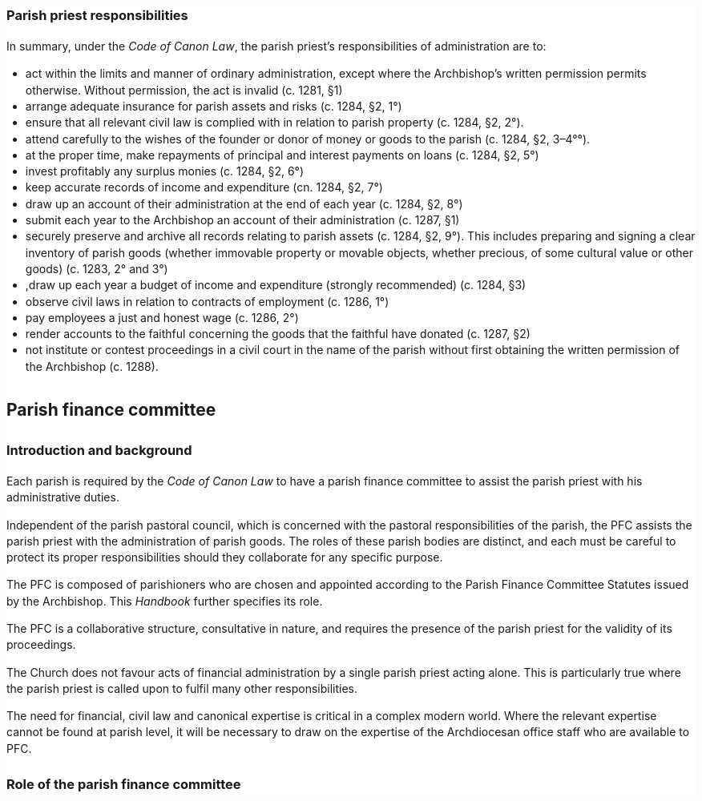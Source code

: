 ### Parish priest responsibilities

In summary, under the *Code of Canon Law*, the parish priest’s responsibilities of administration are to:

* act within the limits and manner of ordinary administration, except where the Archbishop’s written permission permits otherwise. Without permission, the act is invalid (c. 1281, §1)
* arrange adequate insurance for parish assets and risks (c. 1284, §2, 1°)
* ensure that all relevant civil law is complied with in relation to parish property (c. 1284, §2, 2°).
* attend carefully to the wishes of the founder or donor of money or goods to the parish (c. 1284, §2, 3–4°°).
* at the proper time, make repayments of principal and interest payments on loans (c. 1284, §2, 5°)
* invest profitably any surplus monies (c. 1284, §2, 6°)
* keep accurate records of income and expenditure (cn. 1284, §2, 7°)
* draw up an account of their administration at the end of each year (c. 1284, §2, 8°)
* submit each year to the Archbishop an account of their administration (c. 1287, §1)
* securely preserve and archive all records relating to parish assets (c. 1284, §2, 9°). This includes preparing and signing a clear inventory of parish goods (whether immovable property or movable objects, whether precious, of some cultural value or other goods) (c. 1283, 2° and 3°)
* ,draw up each year a budget of income and expenditure (strongly recommended) (c. 1284, §3)
* observe civil laws in relation to contracts of employment (c. 1286, 1°)
* pay employees a just and honest wage (c. 1286, 2°)
* render accounts to the faithful concerning the goods that the faithful have donated (c. 1287, §2)
* not institute or contest proceedings in a civil court in the name of the parish without first obtaining the written permission of the Archbishop (c. 1288).

## Parish finance committee

### Introduction and background

Each parish is required by the *Code of Canon Law* to have a parish finance committee to assist the parish priest with his administrative duties.

Independent of the parish pastoral council, which is concerned with the pastoral responsibilities of the parish, the PFC assists the parish priest with the administration of parish goods. The roles of these parish bodies are distinct, and each must be careful to protect its proper responsibilities should they collaborate for any specific purpose.

The PFC is composed of parishioners who are chosen and appointed according to the Parish Finance Committee Statutes issued by the Archbishop. This *Handbook* further specifies its role.

The PFC is a collaborative structure, consultative in nature, and requires the presence of the parish priest for the validity of its proceedings.

The Church does not favour acts of financial administration by a single parish priest acting alone. This is particularly true where the parish priest is called upon to fulfil many other responsibilities.

The need for financial, civil law and canonical expertise is critical in a complex modern world. Where the relevant expertise cannot be found at parish level, it will be necessary to draw on the expertise of the Archdiocesan office staff who are available to PFC.

### Role of the parish finance committee
